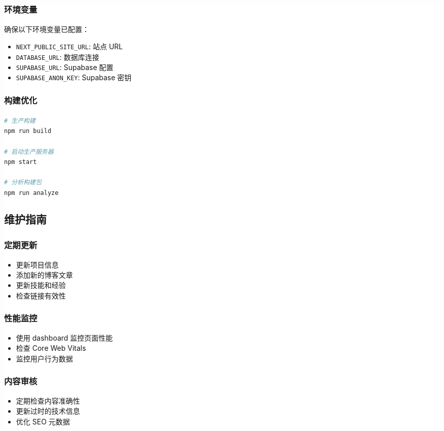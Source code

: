 ### 环境变量

确保以下环境变量已配置：

- `NEXT_PUBLIC_SITE_URL`: 站点 URL
- `DATABASE_URL`: 数据库连接
- `SUPABASE_URL`: Supabase 配置
- `SUPABASE_ANON_KEY`: Supabase 密钥

### 构建优化

```bash
# 生产构建
npm run build

# 启动生产服务器
npm start

# 分析构建包
npm run analyze
```

## 维护指南

### 定期更新

- 更新项目信息
- 添加新的博客文章
- 更新技能和经验
- 检查链接有效性

### 性能监控

- 使用 dashboard 监控页面性能
- 检查 Core Web Vitals
- 监控用户行为数据

### 内容审核

- 定期检查内容准确性
- 更新过时的技术信息
- 优化 SEO 元数据
